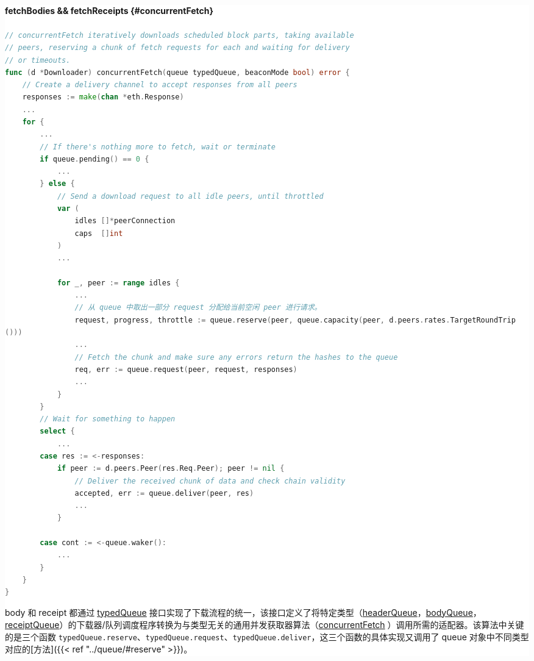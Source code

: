 #### fetchBodies && fetchReceipts {#concurrentFetch}

```go
// concurrentFetch iteratively downloads scheduled block parts, taking available
// peers, reserving a chunk of fetch requests for each and waiting for delivery
// or timeouts.
func (d *Downloader) concurrentFetch(queue typedQueue, beaconMode bool) error {
    // Create a delivery channel to accept responses from all peers
    responses := make(chan *eth.Response)
    ...
    for {
        ...
        // If there's nothing more to fetch, wait or terminate
        if queue.pending() == 0 {
            ...
        } else {
            // Send a download request to all idle peers, until throttled
            var (
                idles []*peerConnection
                caps  []int
            )
            ...

            for _, peer := range idles {
                ...
                // 从 queue 中取出一部分 request 分配给当前空闲 peer 进行请求。
                request, progress, throttle := queue.reserve(peer, queue.capacity(peer, d.peers.rates.TargetRoundTrip()))
                ...
                // Fetch the chunk and make sure any errors return the hashes to the queue
                req, err := queue.request(peer, request, responses)
                ...
            }
        }
        // Wait for something to happen
        select {
            ...
        case res := <-responses:
            if peer := d.peers.Peer(res.Req.Peer); peer != nil {
                // Deliver the received chunk of data and check chain validity
                accepted, err := queue.deliver(peer, res)
                ...
            }

        case cont := <-queue.waker():
            ...
        }
    }
}
```

body 和 receipt 都通过 [typedQueue](https://github.com/ethereum/go-ethereum/blob/c4a662176ec11b9d5718904ccefee753637ab377/eth/downloader/fetchers_concurrent.go#L39) 接口实现了下载流程的统一，该接口定义了将特定类型（[headerQueue](https://github.com/ethereum/go-ethereum/blob/c4a662176ec11b9d5718904ccefee753637ab377/eth/downloader/fetchers_concurrent_headers.go#L29)，[bodyQueue](https://github.com/ethereum/go-ethereum/blob/c4a662176ec11b9d5718904ccefee753637ab377/eth/downloader/fetchers_concurrent_bodies.go#L29)，[receiptQueue](https://github.com/ethereum/go-ethereum/blob/c4a662176ec11b9d5718904ccefee753637ab377/eth/downloader/fetchers_concurrent_receipts.go#L29s)）的下载器/队列调度程序转换为与类型无关的通用并发获取器算法（[concurrentFetch](https://github.com/ethereum/go-ethereum/blob/c4a662176ec11b9d5718904ccefee753637ab377/eth/downloader/fetchers_concurrent.go#L79) ）调用所需的适配器。该算法中关键的是三个函数 `typedQueue.reserve`、`typedQueue.request`、`typedQueue.deliver`，这三个函数的具体实现又调用了 queue 对象中不同类型对应的[方法]({{< ref "../queue/#reserve" >}})。
